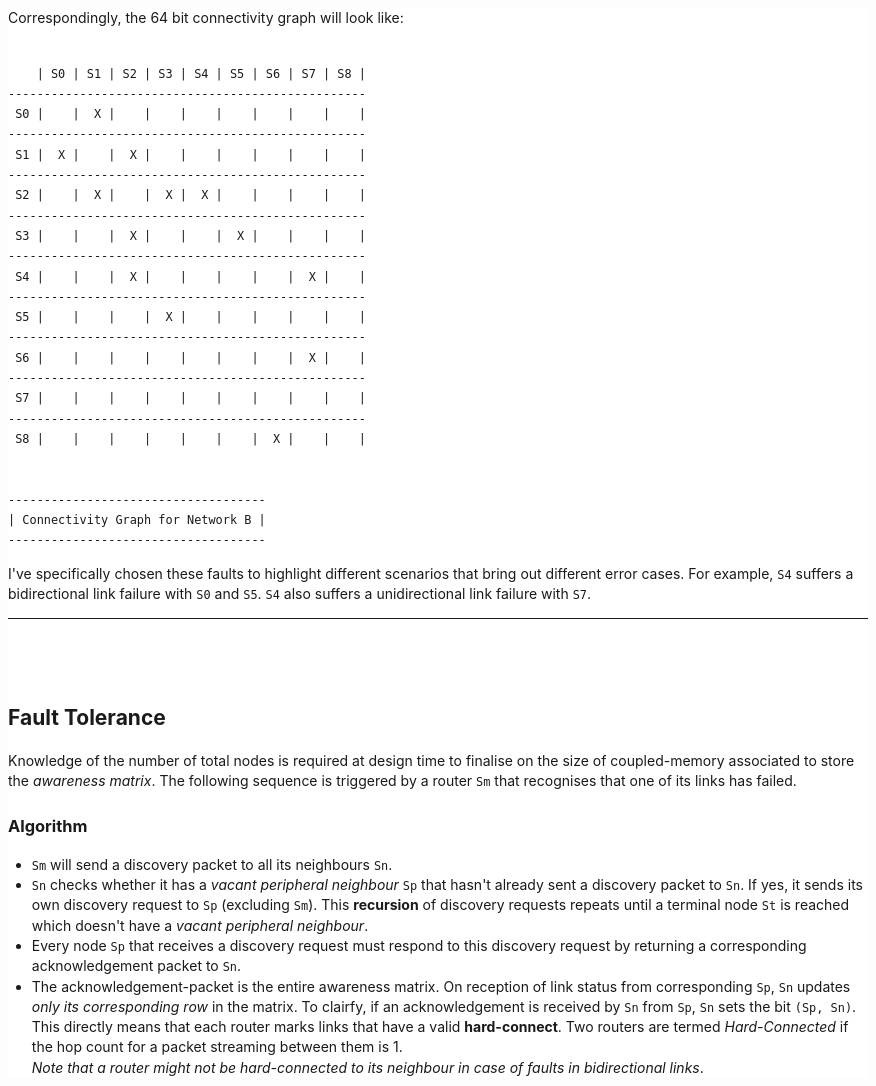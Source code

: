Correspondingly, the 64 bit connectivity graph will look like:


```

    | S0 | S1 | S2 | S3 | S4 | S5 | S6 | S7 | S8 |
--------------------------------------------------
 S0 |    |  X |    |    |    |    |    |    |    |
--------------------------------------------------
 S1 |  X |    |  X |    |    |    |    |    |    |
--------------------------------------------------
 S2 |    |  X |    |  X |  X |    |    |    |    |
--------------------------------------------------
 S3 |    |    |  X |    |    |  X |    |    |    |
--------------------------------------------------
 S4 |    |    |  X |    |    |    |    |  X |    |
--------------------------------------------------
 S5 |    |    |    |  X |    |    |    |    |    |
--------------------------------------------------
 S6 |    |    |    |    |    |    |    |  X |    |
--------------------------------------------------
 S7 |    |    |    |    |    |    |    |    |    |
--------------------------------------------------
 S8 |    |    |    |    |    |    |  X |    |    |


------------------------------------
| Connectivity Graph for Network B |
------------------------------------

```

I've specifically chosen these faults to highlight different scenarios that bring out different error cases.
For example, `S4` suffers a bidirectional link failure with `S0` and `S5`. `S4` also suffers a unidirectional link failure with `S7`.

---
<br>
<br>

## Fault Tolerance

Knowledge of the number of total nodes is required at design time to finalise on the size of coupled-memory associated to store the _awareness matrix_. The following sequence is triggered by a router `Sm` that recognises that one of its links has failed.

### Algorithm

* `Sm` will send a discovery packet to all its neighbours `Sn`.
* `Sn` checks whether it has a _vacant peripheral neighbour_ `Sp` that hasn't already sent a discovery packet to `Sn`. If yes, it sends its own discovery request to `Sp` (excluding `Sm`). This **recursion** of discovery requests repeats until a terminal node `St` is reached which doesn't have a _vacant peripheral neighbour_.
* Every node `Sp` that receives a discovery request must respond to this discovery request by returning a corresponding acknowledgement packet to `Sn`.
* The acknowledgement-packet is the entire awareness matrix. On reception of link status from corresponding `Sp`, `Sn` updates _only its corresponding row_ in the matrix. To clairfy, if an acknowledgement is received by `Sn` from `Sp`, `Sn` sets the bit `(Sp, Sn)`. This directly means that each router marks links that have a valid **hard-connect**. Two routers are termed _Hard-Connected_ if the hop count for a packet streaming between them is 1.<br>
_Note that a router might not be hard-connected to its neighbour in case of faults in bidirectional links_.
